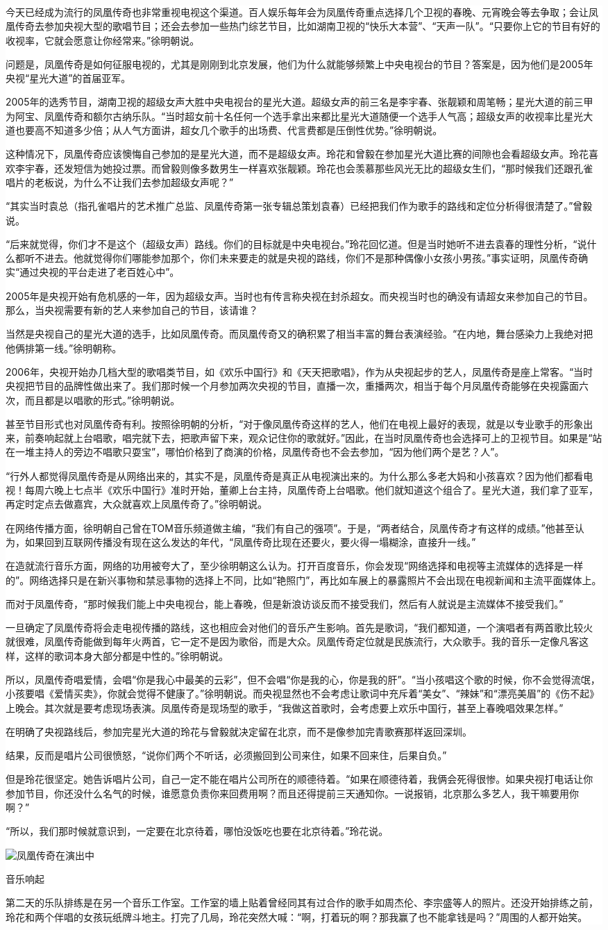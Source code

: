 今天已经成为流行的凤凰传奇也非常重视电视这个渠道。百人娱乐每年会为凤凰传奇重点选择几个卫视的春晚、元宵晚会等去争取；会让凤凰传奇去参加央视大型的歌唱节目；还会去参加一些热门综艺节目，比如湖南卫视的“快乐大本营”、“天声一队”。“只要你上它的节目有好的收视率，它就会愿意让你经常来。”徐明朝说。

问题是，凤凰传奇是如何征服电视的，尤其是刚刚到北京发展，他们为什么就能够频繁上中央电视台的节目？答案是，因为他们是2005年央视“星光大道”的首届亚军。

2005年的选秀节目，湖南卫视的超级女声大胜中央电视台的星光大道。超级女声的前三名是李宇春、张靓颖和周笔畅；星光大道的前三甲为阿宝、凤凰传奇和额尔古纳乐队。“当时超女前十名任何一个选手拿出来都比星光大道随便一个选手人气高；超级女声的收视率比星光大道也要高不知道多少倍；从人气方面讲，超女几个歌手的出场费、代言费都是压倒性优势。”徐明朝说。

这种情况下，凤凰传奇应该懊悔自己参加的是星光大道，而不是超级女声。玲花和曾毅在参加星光大道比赛的间隙也会看超级女声。玲花喜欢李宇春，还发短信为她投过票。而曾毅则像多数男生一样喜欢张靓颖。玲花也会羡慕那些风光无比的超级女生们，“那时候我们还跟孔雀唱片的老板说，为什么不让我们去参加超级女声呢？”

“其实当时袁总（指孔雀唱片的艺术推广总监、凤凰传奇第一张专辑总策划袁春）已经把我们作为歌手的路线和定位分析得很清楚了。”曾毅说。

“后来就觉得，你们才不是这个（超级女声）路线。你们的目标就是中央电视台。”玲花回忆道。但是当时她听不进去袁春的理性分析，“说什么都听不进去。他就觉得你们哪能参加那个，你们未来要走的就是央视的路线，你们不是那种偶像小女孩小男孩。”事实证明，凤凰传奇确实“通过央视的平台走进了老百姓心中”。

2005年是央视开始有危机感的一年，因为超级女声。当时也有传言称央视在封杀超女。而央视当时也的确没有请超女来参加自己的节目。那么，当央视需要有新的艺人来参加自己的节目，该请谁？

当然是央视自己的星光大道的选手，比如凤凰传奇。而凤凰传奇又的确积累了相当丰富的舞台表演经验。“在内地，舞台感染力上我绝对把他俩排第一线。”徐明朝称。

2006年，央视开始办几档大型的歌唱类节目，如《欢乐中国行》和《天天把歌唱》，作为从央视起步的艺人，凤凰传奇是座上常客。“当时央视把节目的品牌性做出来了。我们那时候一个月参加两次央视的节目，直播一次，重播两次，相当于每个月凤凰传奇能够在央视露面六次，而且都是以唱歌的形式。”徐明朝说。

甚至节目形式也对凤凰传奇有利。按照徐明朝的分析，“对于像凤凰传奇这样的艺人，他们在电视上最好的表现，就是以专业歌手的形象出来，前奏响起就上台唱歌，唱完就下去，把歌声留下来，观众记住你的歌就好。”因此，在当时凤凰传奇也会选择可上的卫视节目。如果是“站在一堆主持人的旁边不唱歌只耍宝”，哪怕价格到了商演的价格，凤凰传奇也不会去参加，“因为他们两个是艺？人”。

“行外人都觉得凤凰传奇是从网络出来的，其实不是，凤凰传奇是真正从电视演出来的。为什么那么多老大妈和小孩喜欢？因为他们都看电视！每周六晚上七点半《欢乐中国行》准时开始，董卿上台主持，凤凰传奇上台唱歌。他们就知道这个组合了。星光大道，我们拿了亚军，再定时定点去做嘉宾，大众就喜欢上凤凰传奇了。”徐明朝说。

在网络传播方面，徐明朝自己曾在TOM音乐频道做主编，“我们有自己的强项”。于是，“两者结合，凤凰传奇才有这样的成绩。”他甚至认为，如果回到互联网传播没有现在这么发达的年代，“凤凰传奇比现在还要火，要火得一塌糊涂，直接升一线。”

在造就流行音乐方面，网络的功用被夸大了，至少徐明朝这么认为。打开百度音乐，你会发现“网络选择和电视等主流媒体的选择是一样的”。网络选择只是在新兴事物和禁忌事物的选择上不同，比如“艳照门”，再比如车展上的暴露照片不会出现在电视新闻和主流平面媒体上。

而对于凤凰传奇，“那时候我们能上中央电视台，能上春晚，但是新浪访谈反而不接受我们，然后有人就说是主流媒体不接受我们。”

一旦确定了凤凰传奇将会走电视传播的路线，这也相应会对他们的音乐产生影响。首先是歌词，“我们都知道，一个演唱者有两首歌比较火就很难，凤凰传奇能做到每年火两首，它一定不是因为歌俗，而是大众。凤凰传奇定位就是民族流行，大众歌手。我的音乐一定像凡客这样，这样的歌词本身大部分都是中性的。”徐明朝说。

所以，凤凰传奇唱爱情，会唱“你是我心中最美的云彩”，但不会唱“你是我的心，你是我的肝”。“当小孩唱这个歌的时候，你不会觉得流氓，小孩要唱《爱情买卖》，你就会觉得不健康了。”徐明朝说。而央视显然也不会考虑让歌词中充斥着“美女”、“辣妹”和“漂亮美眉”的《伤不起》上晚会。其次就是要考虑现场表演。凤凰传奇是现场型的歌手，“我做这首歌时，会考虑要上欢乐中国行，甚至上春晚唱效果怎样。”

在明确了央视路线后，参加完星光大道的玲花与曾毅就决定留在北京，而不是像参加完青歌赛那样返回深圳。

结果，反而是唱片公司很愤怒，“说你们两个不听话，必须搬回到公司来住，如果不回来住，后果自负。”

但是玲花很坚定。她告诉唱片公司，自己一定不能在唱片公司所在的顺德待着。“如果在顺德待着，我俩会死得很惨。如果央视打电话让你参加节目，你还没什么名气的时候，谁愿意负责你来回费用啊？而且还得提前三天通知你。一说报销，北京那么多艺人，我干嘛要用你啊？”

“所以，我们那时候就意识到，一定要在北京待着，哪怕没饭吃也要在北京待着。”玲花说。

![凤凰传奇在演出中](https://images.soomal.cc/images/doc/20120613/00020333.webp)





音乐响起

第二天的乐队排练是在另一个音乐工作室。工作室的墙上贴着曾经同其有过合作的歌手如周杰伦、李宗盛等人的照片。还没开始排练之前，玲花和两个伴唱的女孩玩纸牌斗地主。打完了几局，玲花突然大喊：“啊，打着玩的啊？那我赢了也不能拿钱是吗？”周围的人都开始笑。

